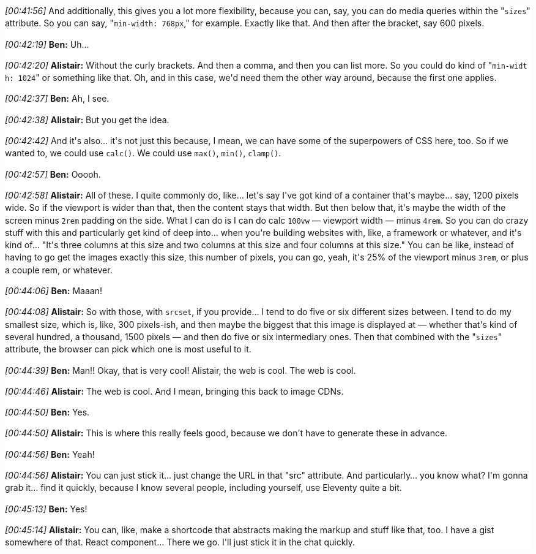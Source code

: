 <i class="timecode">[00:41:56]</i> And additionally, this gives you a lot more flexibility, because you can, say, you can do media queries within the "`sizes`" attribute. So you can say, "`min-width: 768px`," for example. Exactly like that. And then after the bracket, say 600 pixels.

<i class="timecode">[00:42:19]</i> **Ben:** Uh…

<i class="timecode">[00:42:20]</i> **Alistair:** Without the curly brackets. And then a comma, and then you can list more. So you could do kind of "`min-width: 1024`" or something like that. Oh, and in this case, we'd need them the other way around, because the first one applies.

<i class="timecode">[00:42:37]</i> **Ben:** Ah, I see.

<i class="timecode">[00:42:38]</i> **Alistair:** But you get the idea.

<i class="timecode">[00:42:42]</i> And it's also… it's not just this because, I mean, we can have some of the superpowers of CSS here, too. So if we wanted to, we could use `calc()`. We could use `max()`, `min()`, `clamp()`.

<i class="timecode">[00:42:57]</i> **Ben:** Ooooh.

<i class="timecode">[00:42:58]</i> **Alistair:** All of these. I quite commonly do, like… let's say I've got kind of a container that's maybe… say, 1200 pixels wide. So if the viewport is wider than that, then the content stays that width. But then below that, it's maybe the width of the screen minus `2rem` padding on the side. What I can do is I can do calc `100vw` — viewport width — minus `4rem`. So you can do crazy stuff with this and particularly get kind of deep into… when you're building websites with, like, a framework or whatever, and it's kind of… "It's three columns at this size and two columns at this size and four columns at this size." You can be like, instead of having to go get the images exactly this size, this number of pixels, you can go, yeah, it's 25% of the viewport minus `3rem`, or plus a couple rem, or whatever.

<i class="timecode">[00:44:06]</i> **Ben:** Maaan!

<i class="timecode">[00:44:08]</i> **Alistair:** So with those, with `srcset`, if you provide… I tend to do five or six different sizes between. I tend to do my smallest size, which is, like, 300 pixels-ish, and then maybe the biggest that this image is displayed at — whether that's kind of several hundred, a thousand, 1500 pixels — and then do five or six intermediary ones. Then that combined with the "`sizes`" attribute, the browser can pick which one is most useful to it.

<i class="timecode">[00:44:39]</i> **Ben:** Man!! Okay, that is very cool! Alistair, the web is cool. The web is cool. 

<i class="timecode">[00:44:46]</i> **Alistair:** The web is cool. And I mean, bringing this back to image CDNs.

<i class="timecode">[00:44:50]</i> **Ben:** Yes.

<i class="timecode">[00:44:50]</i> **Alistair:** This is where this really feels good, because we don't have to generate these in advance.

<i class="timecode">[00:44:56]</i> **Ben:** Yeah!

<i class="timecode">[00:44:56]</i> **Alistair:** You can just stick it… just change the URL in that "src" attribute. And particularly… you know what? I'm gonna grab it… find it quickly, because I know several people, including yourself, use Eleventy quite a bit.

<i class="timecode">[00:45:13]</i> **Ben:** Yes!

<i class="timecode">[00:45:14]</i> **Alistair:** You can, like, make a shortcode that abstracts making the markup and stuff like that, too. I have a gist somewhere of that. React component… There we go. I'll just stick it in the chat quickly. 
